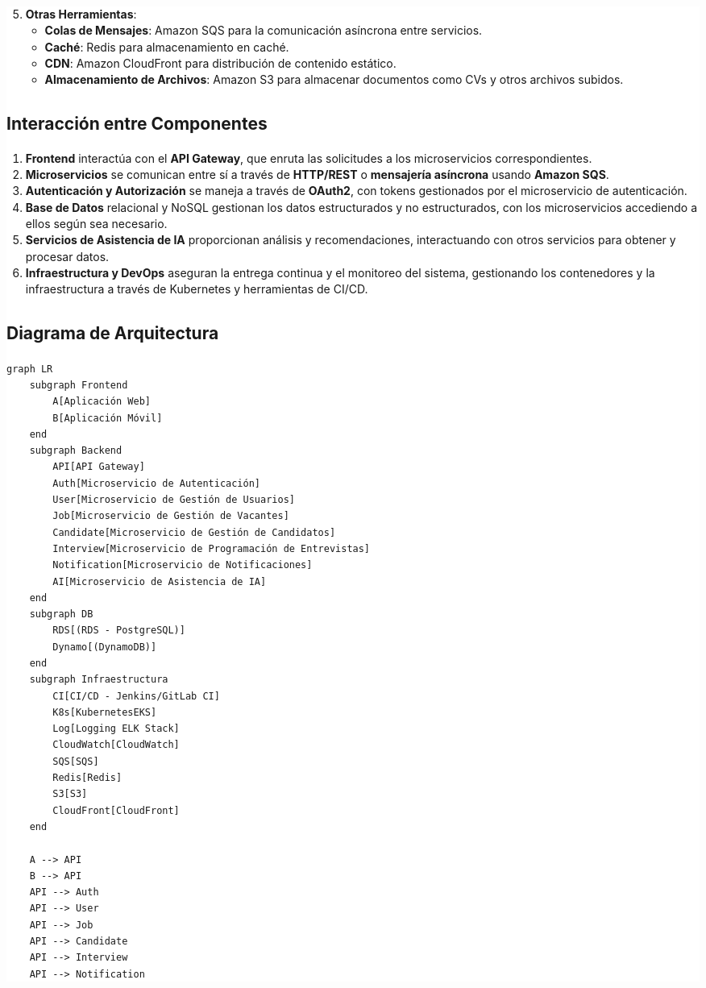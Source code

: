 5. **Otras Herramientas**:
    - **Colas de Mensajes**: Amazon SQS para la comunicación asíncrona entre servicios.
    - **Caché**: Redis para almacenamiento en caché.
    - **CDN**: Amazon CloudFront para distribución de contenido estático.
    - **Almacenamiento de Archivos**: Amazon S3 para almacenar documentos como CVs y otros archivos subidos.

## Interacción entre Componentes

1. **Frontend** interactúa con el **API Gateway**, que enruta las solicitudes a los microservicios correspondientes.
2. **Microservicios** se comunican entre sí a través de **HTTP/REST** o **mensajería asíncrona** usando **Amazon SQS**.
3. **Autenticación y Autorización** se maneja a través de **OAuth2**, con tokens gestionados por el microservicio de autenticación.
4. **Base de Datos** relacional y NoSQL gestionan los datos estructurados y no estructurados, con los microservicios accediendo a ellos según sea necesario.
5. **Servicios de Asistencia de IA** proporcionan análisis y recomendaciones, interactuando con otros servicios para obtener y procesar datos.
6. **Infraestructura y DevOps** aseguran la entrega continua y el monitoreo del sistema, gestionando los contenedores y la infraestructura a través de Kubernetes y herramientas de CI/CD.

## Diagrama de Arquitectura

```mermaid
graph LR
    subgraph Frontend
        A[Aplicación Web]
        B[Aplicación Móvil]
    end
    subgraph Backend
        API[API Gateway]
        Auth[Microservicio de Autenticación]
        User[Microservicio de Gestión de Usuarios]
        Job[Microservicio de Gestión de Vacantes]
        Candidate[Microservicio de Gestión de Candidatos]
        Interview[Microservicio de Programación de Entrevistas]
        Notification[Microservicio de Notificaciones]
        AI[Microservicio de Asistencia de IA]
    end
    subgraph DB
        RDS[(RDS - PostgreSQL)]
        Dynamo[(DynamoDB)]
    end
    subgraph Infraestructura
        CI[CI/CD - Jenkins/GitLab CI]
        K8s[KubernetesEKS]
        Log[Logging ELK Stack]  
        CloudWatch[CloudWatch]
        SQS[SQS]
        Redis[Redis]
        S3[S3]
        CloudFront[CloudFront]
    end

    A --> API
    B --> API
    API --> Auth
    API --> User
    API --> Job
    API --> Candidate
    API --> Interview
    API --> Notification
```